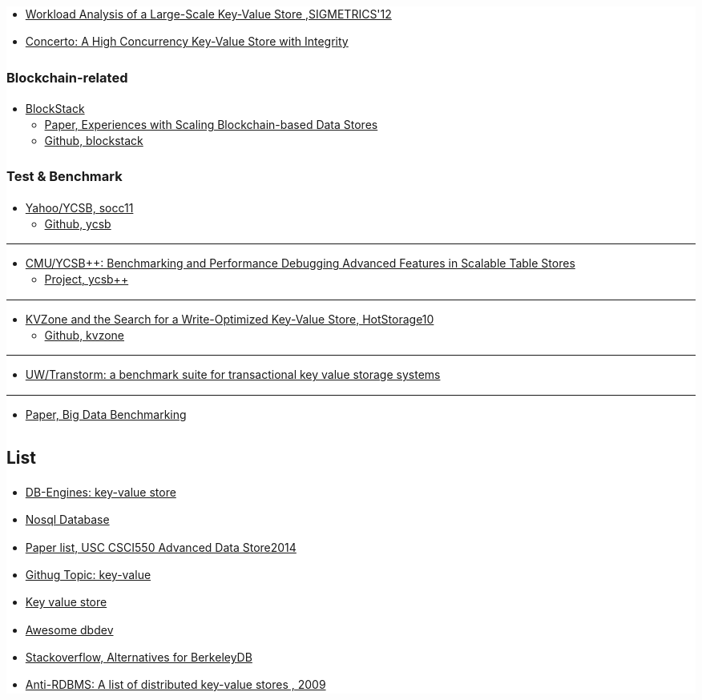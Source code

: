 * [Workload Analysis of a Large-Scale Key-Value Store ,SIGMETRICS'12](http://ranger.uta.edu/~sjiang/pubs/papers/atikoglu12-memcached.pdf)

* [Concerto: A High Concurrency Key-Value Store with Integrity](https://dl.acm.org/citation.cfm?doid=3035918.3064030)


### Blockchain-related
* [BlockStack](https://blockstack.org/)
	* [Paper, Experiences with Scaling Blockchain-based Data Stores](https://www.usenix.org/conference/atc15/technical-session/presentation/ali)
	* [Github, blockstack](https://github.com/blockstack)


### Test & Benchmark
* [Yahoo/YCSB, socc11](https://github.com/brianfrankcooper/YCSB/wiki/Papers-and-Presentations)
	* [Github, ycsb](https://github.com/brianfrankcooper/YCSB/)
---

* [CMU/YCSB++: Benchmarking and Performance Debugging Advanced Features in Scalable Table Stores](https://www.cs.cmu.edu/~kair/papers/ycsb++.pdf)
	* [Project, ycsb++](http://www.pdl.cmu.edu/ycsb++/)
---

* [KVZone and the Search for a Write-Optimized Key-Value Store, HotStorage10](https://www.usenix.org/legacy/events/hotstorage10/tech/full_papers/Gokhale.pdf)
	* [Github, kvzone](https://github.com/nitinaa/KVZone)
---

* [UW/Transtorm: a benchmark suite for transactional key value storage systems](https://homes.cs.washington.edu/~naveenks/files/2015_Transtorm_Poster.pdf)
---

* [Paper, Big Data Benchmarking](https://www.cs.helsinki.fi/u/jilu/paper/Khan.pdf)


## List
* [DB-Engines: key-value store](https://db-engines.com/en/ranking/key-value+store)

* [Nosql Database](http://nosql-database.org/)

* [Paper list, USC CSCI550 Advanced Data Store2014](https://web-app.usc.edu/soc/syllabus/20141/30000.pdf)

* [Githug Topic: key-value](https://github.com/topics/key-value)

* [Key value store](https://github.com/dterei/Research-Papers/tree/master/Key-Value%20Stores)

* [Awesome dbdev](https://github.com/huachaohuang/awesome-dbdev)

* [Stackoverflow, Alternatives for BerkeleyDB](https://stackoverflow.com/questions/260804/alternative-to-berkeleydb)

* [Anti-RDBMS: A list of distributed key-value stores
, 2009](https://www.metabrew.com/article/anti-rdbms-a-list-of-distributed-key-value-stores)
